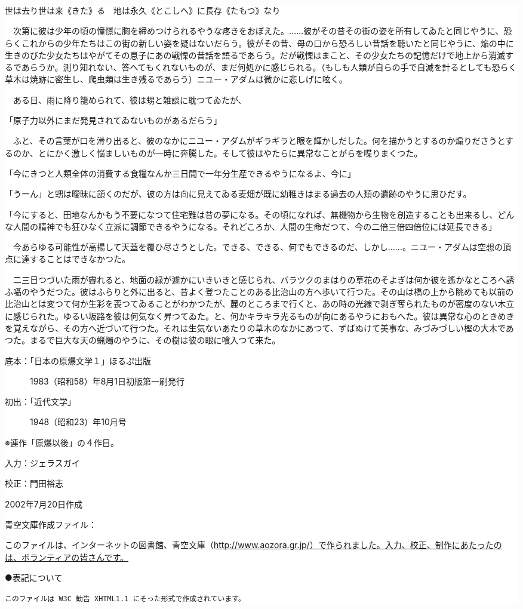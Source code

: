 


世は去り世は来《きた》る　地は永久《とこしへ》に長存《たもつ》なり





　次第に彼は少年の頃の憧憬に胸を締めつけられるやうな疼きをおぼえた。……彼がその昔その街の姿を所有してゐたと同じやうに、恐らくこれからの少年たちはこの街の新しい姿を疑はないだらう。彼がその昔、母の口から恐ろしい昔話を聴いたと同じやうに、焔の中に生きのびた少女たちはやがてその息子にあの戦慄の昔話を語るであらう。だが戦慄はまこと、その少女たちの記憶だけで地上から消滅するであらうか。測り知れない、答へてもくれないものが、まだ何処かに感じられる。（もしも人類が自らの手で自滅を計るとしても恐らく草木は焼跡に密生し、爬虫類は生き残るであらう）ニユー・アダムは微かに悲しげに呟く。

　ある日、雨に降り籠められて、彼は甥と雑談に耽つてゐたが、

「原子力以外にまだ発見されてゐないものがあるだらう」

　ふと、その言葉が口を滑り出ると、彼のなかにニユー・アダムがギラギラと眼を輝かしだした。何を描かうとするのか煽りださうとするのか、とにかく激しく悩ましいものが一時に奔騰した。そして彼はやたらに異常なことがらを喋りまくつた。

「今にきつと人類全体の消費する食糧なんか三日間で一年分生産できるやうになるよ、今に」

「うーん」と甥は曖昧に頷くのだが、彼の方は向に見えてゐる麦畑が既に幼稚きはまる過去の人類の遺跡のやうに思ひだす。

「今にすると、田地なんかもう不要になつて住宅難は昔の夢になる。その頃になれば、無機物から生物を創造することも出来るし、どんな人間の精神でも狂ひなく立派に調節できるやうになる。それどころか、人間の生命だつて、今の二倍三倍四倍位には延長できる」

　今あらゆる可能性が高揚して天蓋を覆ひ尽さうとした。できる、できる、何でもできるのだ、しかし……。ニユー・アダムは空想の頂点に達することはできなかつた。

　二三日つづいた雨が霽れると、地面の緑が遽かにいきいきと感じられ、バラツクのまはりの草花のそよぎは何か彼を遙かなところへ誘ふ囁のやうだつた。彼はふらりと外に出ると、昔よく登つたことのある比治山の方へ歩いて行つた。その山は橋の上から眺めても以前の比治山とは変つて何か生彩を喪つてゐることがわかつたが、麓のところまで行くと、あの時の光線で剥ぎ奪られたものが密度のない木立に感じられた。ゆるい坂路を彼は何気なく昇つてゐた。と、何かキラキラ光るものが向にあるやうにおもへた。彼は異常な心のときめきを覚えながら、その方へ近づいて行つた。それは生気ないあたりの草木のなかにあつて、ずばぬけて美事な、みづみづしい樫の大木であつた。まるで巨大な天の蝋燭のやうに、その樹は彼の眼に喰入つて来た。









底本：「日本の原爆文学１」ほるぷ出版


　　　1983（昭和58）年8月1日初版第一刷発行

初出：「近代文学」

　　　1948（昭和23）年10月号

※連作「原爆以後」の４作目。

入力：ジェラスガイ

校正：門田裕志

2002年7月20日作成 

青空文庫作成ファイル：

このファイルは、インターネットの図書館、青空文庫（http://www.aozora.gr.jp/）で作られました。入力、校正、制作にあたったのは、ボランティアの皆さんです。









●表記について


	このファイルは W3C 勧告 XHTML1.1 にそった形式で作成されています。